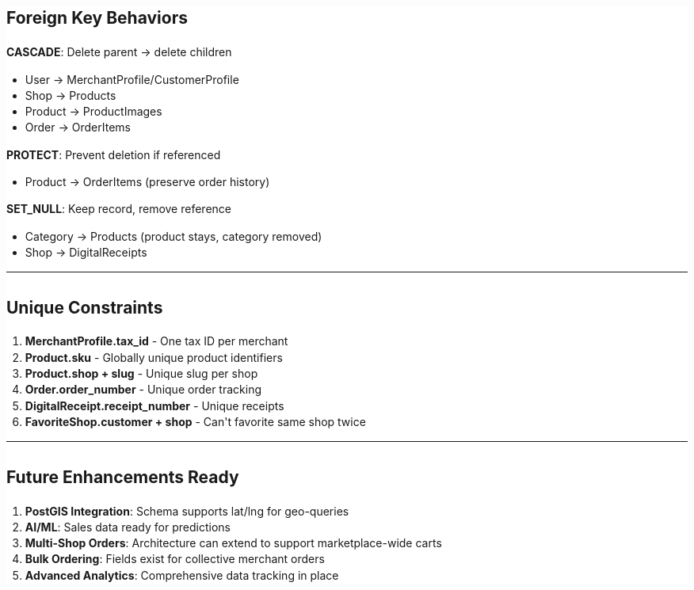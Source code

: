 
## Foreign Key Behaviors

**CASCADE**: Delete parent → delete children
- User → MerchantProfile/CustomerProfile
- Shop → Products
- Product → ProductImages
- Order → OrderItems

**PROTECT**: Prevent deletion if referenced
- Product → OrderItems (preserve order history)

**SET_NULL**: Keep record, remove reference
- Category → Products (product stays, category removed)
- Shop → DigitalReceipts

---

## Unique Constraints

1. **MerchantProfile.tax_id** - One tax ID per merchant
2. **Product.sku** - Globally unique product identifiers
3. **Product.shop + slug** - Unique slug per shop
4. **Order.order_number** - Unique order tracking
5. **DigitalReceipt.receipt_number** - Unique receipts
6. **FavoriteShop.customer + shop** - Can't favorite same shop twice

---

## Future Enhancements Ready

1. **PostGIS Integration**: Schema supports lat/lng for geo-queries
2. **AI/ML**: Sales data ready for predictions
3. **Multi-Shop Orders**: Architecture can extend to support marketplace-wide carts
4. **Bulk Ordering**: Fields exist for collective merchant orders
5. **Advanced Analytics**: Comprehensive data tracking in place